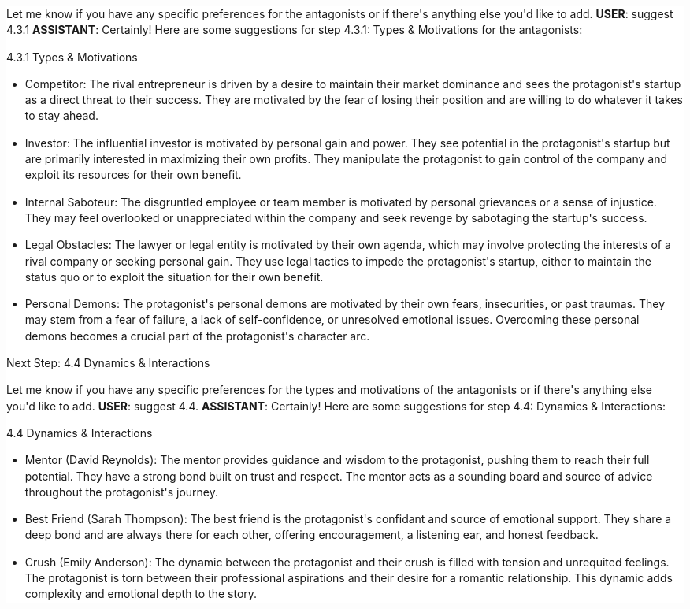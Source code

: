 

Let me know if you have any specific preferences for the antagonists or if there's anything else you'd like to add.
**USER**: suggest 4.3.1
**ASSISTANT**: Certainly! Here are some suggestions for step 4.3.1: Types & Motivations for the antagonists:



4.3.1 Types & Motivations

   - Competitor: The rival entrepreneur is driven by a desire to maintain their market dominance and sees the protagonist's startup as a direct threat to their success. They are motivated by the fear of losing their position and are willing to do whatever it takes to stay ahead.

   - Investor: The influential investor is motivated by personal gain and power. They see potential in the protagonist's startup but are primarily interested in maximizing their own profits. They manipulate the protagonist to gain control of the company and exploit its resources for their own benefit.

   - Internal Saboteur: The disgruntled employee or team member is motivated by personal grievances or a sense of injustice. They may feel overlooked or unappreciated within the company and seek revenge by sabotaging the startup's success.

   - Legal Obstacles: The lawyer or legal entity is motivated by their own agenda, which may involve protecting the interests of a rival company or seeking personal gain. They use legal tactics to impede the protagonist's startup, either to maintain the status quo or to exploit the situation for their own benefit.

   - Personal Demons: The protagonist's personal demons are motivated by their own fears, insecurities, or past traumas. They may stem from a fear of failure, a lack of self-confidence, or unresolved emotional issues. Overcoming these personal demons becomes a crucial part of the protagonist's character arc.



Next Step: 4.4 Dynamics & Interactions



Let me know if you have any specific preferences for the types and motivations of the antagonists or if there's anything else you'd like to add.
**USER**: suggest 4.4.
**ASSISTANT**: Certainly! Here are some suggestions for step 4.4: Dynamics & Interactions:



4.4 Dynamics & Interactions

   - Mentor (David Reynolds): The mentor provides guidance and wisdom to the protagonist, pushing them to reach their full potential. They have a strong bond built on trust and respect. The mentor acts as a sounding board and source of advice throughout the protagonist's journey.

   - Best Friend (Sarah Thompson): The best friend is the protagonist's confidant and source of emotional support. They share a deep bond and are always there for each other, offering encouragement, a listening ear, and honest feedback.

   - Crush (Emily Anderson): The dynamic between the protagonist and their crush is filled with tension and unrequited feelings. The protagonist is torn between their professional aspirations and their desire for a romantic relationship. This dynamic adds complexity and emotional depth to the story.
